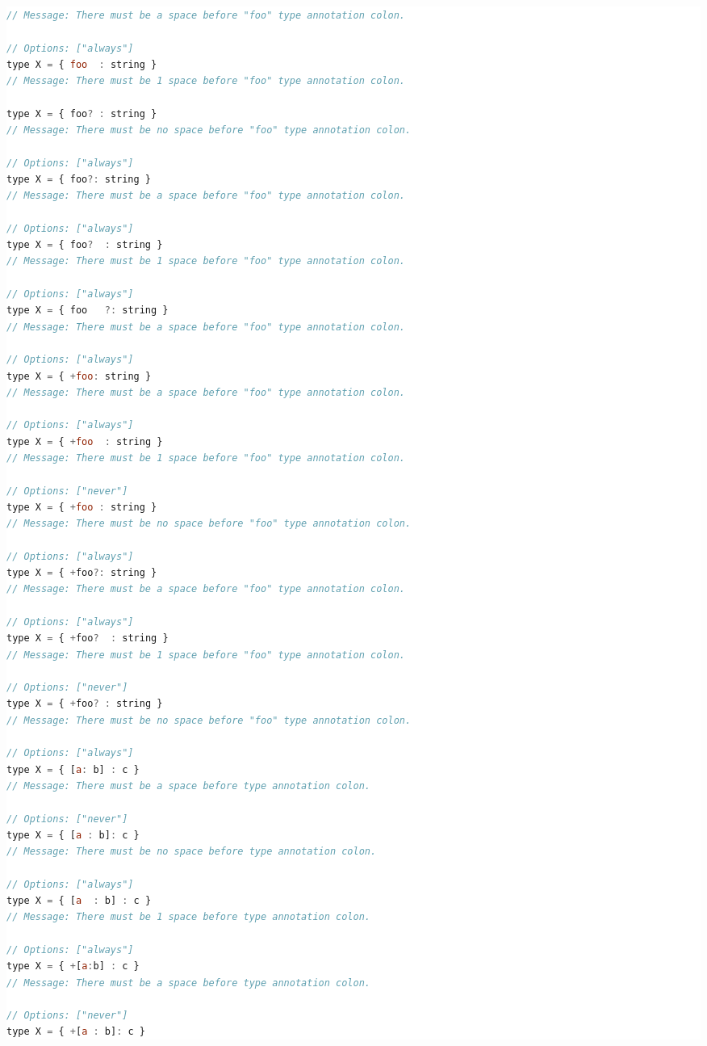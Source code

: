 ```js
// Message: There must be a space before "foo" type annotation colon.

// Options: ["always"]
type X = { foo  : string }
// Message: There must be 1 space before "foo" type annotation colon.

type X = { foo? : string }
// Message: There must be no space before "foo" type annotation colon.

// Options: ["always"]
type X = { foo?: string }
// Message: There must be a space before "foo" type annotation colon.

// Options: ["always"]
type X = { foo?  : string }
// Message: There must be 1 space before "foo" type annotation colon.

// Options: ["always"]
type X = { foo   ?: string }
// Message: There must be a space before "foo" type annotation colon.

// Options: ["always"]
type X = { +foo: string }
// Message: There must be a space before "foo" type annotation colon.

// Options: ["always"]
type X = { +foo  : string }
// Message: There must be 1 space before "foo" type annotation colon.

// Options: ["never"]
type X = { +foo : string }
// Message: There must be no space before "foo" type annotation colon.

// Options: ["always"]
type X = { +foo?: string }
// Message: There must be a space before "foo" type annotation colon.

// Options: ["always"]
type X = { +foo?  : string }
// Message: There must be 1 space before "foo" type annotation colon.

// Options: ["never"]
type X = { +foo? : string }
// Message: There must be no space before "foo" type annotation colon.

// Options: ["always"]
type X = { [a: b] : c }
// Message: There must be a space before type annotation colon.

// Options: ["never"]
type X = { [a : b]: c }
// Message: There must be no space before type annotation colon.

// Options: ["always"]
type X = { [a  : b] : c }
// Message: There must be 1 space before type annotation colon.

// Options: ["always"]
type X = { +[a:b] : c }
// Message: There must be a space before type annotation colon.

// Options: ["never"]
type X = { +[a : b]: c }
```

[key: string]: number
[key: string]: number,
[key: string]: number,
[key: string]: number;
[key: string]: number,
[key: string]: number,
[key: string]: number,
[key: string]: number
[key: string]: number,
[key: string]: number,
[key: string]: number
[key: string]: number,
[key: string]: number,
[key: string]: number;
[key: string]: number,
[key: string]: number,
[key: string]: number